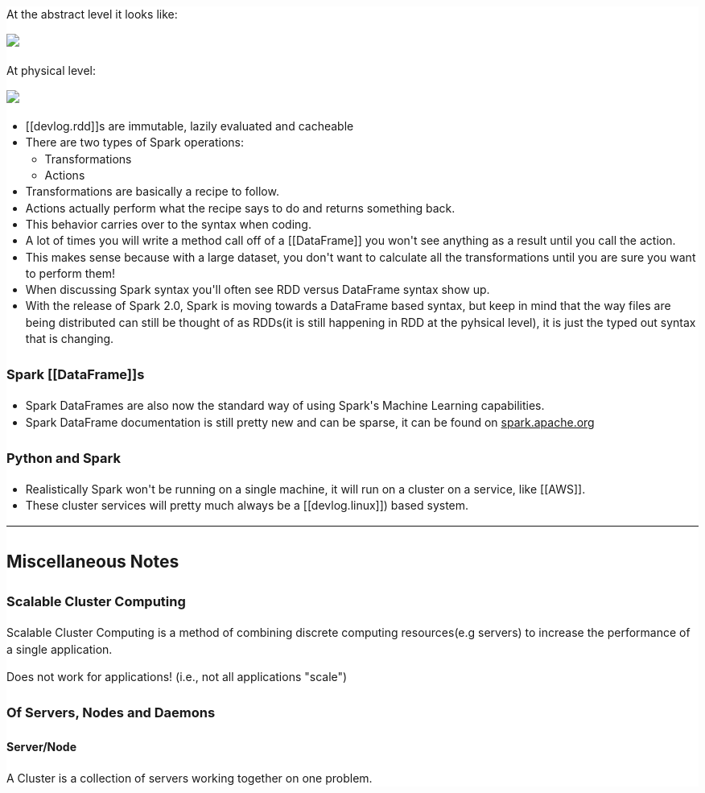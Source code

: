 At the abstract level it looks like:

![](https://raw.githubusercontent.com/zubayrrr/twiki/main/bin/image.ewfeqm3kqzs.png)

At physical level:

![](https://raw.githubusercontent.com/zubayrrr/twiki/main/bin/image.3f0c49iwkep.png)

- [[devlog.rdd]]s are immutable, lazily evaluated and cacheable
- There are two types of Spark operations:
  - Transformations
  - Actions
- Transformations are basically a recipe to follow.
- Actions actually perform what the recipe says to do and returns something back.
- This behavior carries over to the syntax when coding.
- A lot of times you will write a method call off of a [[DataFrame]] you won't see anything as a result until you call the action.
- This makes sense because with a large dataset, you don't want to calculate all the transformations until you are sure you want to perform them\!
- When discussing Spark syntax you'll often see RDD versus DataFrame syntax show up.
- With the release of Spark 2.0, Spark is moving towards a DataFrame based syntax, but keep in mind that the way files are being distributed can still be thought of as RDDs(it is still happening in RDD at the pyhsical level), it is just the typed out syntax that is changing.

### Spark [[DataFrame]]s

- Spark DataFrames are also now the standard way of using Spark's Machine Learning capabilities.
- Spark DataFrame documentation is still pretty new and can be sparse, it can be found on [spark.apache.org](https://spark.apache.org/docs/latest/)

### Python and Spark

- Realistically Spark won't be running on a single machine, it will run on a cluster on a service, like [[AWS]].
- These cluster services will pretty much always be a [[devlog.linux]]) based system.

---

## Miscellaneous Notes

### Scalable Cluster Computing

Scalable Cluster Computing is a method of combining discrete computing resources(e.g servers) to increase the performance of a single application.

Does not work for applications\! (i.e., not all applications "scale")

### Of Servers, Nodes and Daemons

#### Server/Node

A Cluster is a collection of servers working together on one problem.
